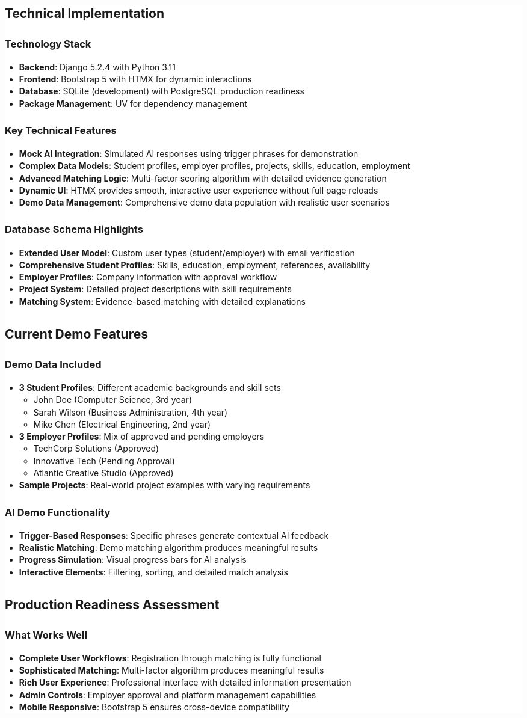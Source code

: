## Technical Implementation

### Technology Stack
- **Backend**: Django 5.2.4 with Python 3.11
- **Frontend**: Bootstrap 5 with HTMX for dynamic interactions
- **Database**: SQLite (development) with PostgreSQL production readiness
- **Package Management**: UV for dependency management

### Key Technical Features
- **Mock AI Integration**: Simulated AI responses using trigger phrases for demonstration
- **Complex Data Models**: Student profiles, employer profiles, projects, skills, education, employment
- **Advanced Matching Logic**: Multi-factor scoring algorithm with detailed evidence generation
- **Dynamic UI**: HTMX provides smooth, interactive user experience without full page reloads
- **Demo Data Management**: Comprehensive demo data population with realistic user scenarios

### Database Schema Highlights
- **Extended User Model**: Custom user types (student/employer) with email verification
- **Comprehensive Student Profiles**: Skills, education, employment, references, availability
- **Employer Profiles**: Company information with approval workflow
- **Project System**: Detailed project descriptions with skill requirements
- **Matching System**: Evidence-based matching with detailed explanations

## Current Demo Features

### Demo Data Included
- **3 Student Profiles**: Different academic backgrounds and skill sets
  - John Doe (Computer Science, 3rd year)
  - Sarah Wilson (Business Administration, 4th year)
  - Mike Chen (Electrical Engineering, 2nd year)
- **3 Employer Profiles**: Mix of approved and pending employers
  - TechCorp Solutions (Approved)
  - Innovative Tech (Pending Approval)
  - Atlantic Creative Studio (Approved)
- **Sample Projects**: Real-world project examples with varying requirements

### AI Demo Functionality
- **Trigger-Based Responses**: Specific phrases generate contextual AI feedback
- **Realistic Matching**: Demo matching algorithm produces meaningful results
- **Progress Simulation**: Visual progress bars for AI analysis
- **Interactive Elements**: Filtering, sorting, and detailed match analysis

## Production Readiness Assessment

### What Works Well
- **Complete User Workflows**: Registration through matching is fully functional
- **Sophisticated Matching**: Multi-factor algorithm produces meaningful results
- **Rich User Experience**: Professional interface with detailed information presentation
- **Admin Controls**: Employer approval and platform management capabilities
- **Mobile Responsive**: Bootstrap 5 ensures cross-device compatibility
